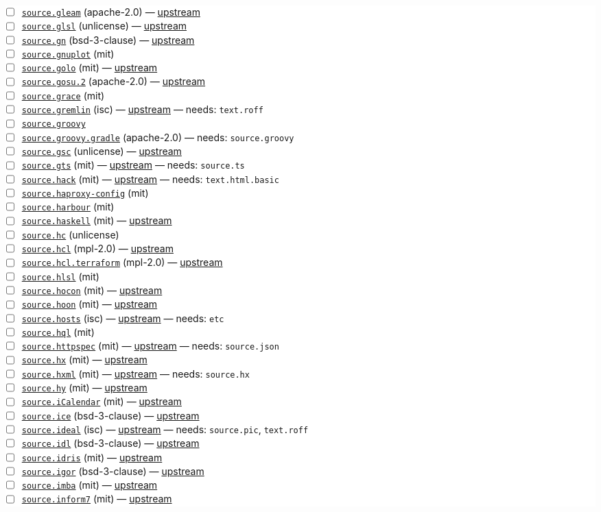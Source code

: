 * [ ] [`source.gleam`](lang/source.gleam.js) (apache-2.0) — [upstream](https://github.com/gleam-lang/vscode-gleam)
* [ ] [`source.glsl`](lang/source.glsl.js) (unlicense) — [upstream](https://github.com/euler0/sublime-glsl)
* [ ] [`source.gn`](lang/source.gn.js) (bsd-3-clause) — [upstream](https://github.com/devoncarew/language-gn)
* [ ] [`source.gnuplot`](lang/source.gnuplot.js) (mit)
* [ ] [`source.golo`](lang/source.golo.js) (mit) — [upstream](https://github.com/TypeUnsafe/sublime-golo)
* [ ] [`source.gosu.2`](lang/source.gosu.2.js) (apache-2.0) — [upstream](https://github.com/jpcamara/Textmate-Gosu-Bundle)
* [ ] [`source.grace`](lang/source.grace.js) (mit)
* [ ] [`source.gremlin`](lang/source.gremlin.js) (isc) — [upstream](https://github.com/Alhadis/language-roff) — needs: `text.roff`
* [ ] [`source.groovy`](lang/source.groovy.js)
* [ ] [`source.groovy.gradle`](lang/source.groovy.gradle.js) (apache-2.0) — needs: `source.groovy`
* [ ] [`source.gsc`](lang/source.gsc.js) (unlicense) — [upstream](https://github.com/Jake-NotTheMuss/CoDT7-Sublime)
* [ ] [`source.gts`](lang/source.gts.js) (mit) — [upstream](https://github.com/lifeart/vsc-ember-syntax) — needs: `source.ts`
* [ ] [`source.hack`](lang/source.hack.js) (mit) — [upstream](https://github.com/slackhq/vscode-hack) — needs: `text.html.basic`
* [ ] [`source.haproxy-config`](lang/source.haproxy-config.js) (mit)
* [ ] [`source.harbour`](lang/source.harbour.js) (mit)
* [ ] [`source.haskell`](lang/source.haskell.js) (mit) — [upstream](https://github.com/atom-haskell/language-haskell)
* [ ] [`source.hc`](lang/source.hc.js) (unlicense)
* [ ] [`source.hcl`](lang/source.hcl.js) (mpl-2.0) — [upstream](https://github.com/hashicorp/syntax)
* [ ] [`source.hcl.terraform`](lang/source.hcl.terraform.js) (mpl-2.0) — [upstream](https://github.com/hashicorp/syntax)
* [ ] [`source.hlsl`](lang/source.hlsl.js) (mit)
* [ ] [`source.hocon`](lang/source.hocon.js) (mit) — [upstream](https://github.com/jacobwgillespie/language-hocon)
* [ ] [`source.hoon`](lang/source.hoon.js) (mit) — [upstream](https://github.com/pkova/hoon-grammar)
* [ ] [`source.hosts`](lang/source.hosts.js) (isc) — [upstream](https://github.com/Alhadis/language-etc) — needs: `etc`
* [ ] [`source.hql`](lang/source.hql.js) (mit)
* [ ] [`source.httpspec`](lang/source.httpspec.js) (mit) — [upstream](https://github.com/samsalisbury/Sublime-HTTP) — needs: `source.json`
* [ ] [`source.hx`](lang/source.hx.js) (mit) — [upstream](https://github.com/vshaxe/haxe-TmLanguage)
* [ ] [`source.hxml`](lang/source.hxml.js) (mit) — [upstream](https://github.com/vshaxe/haxe-TmLanguage) — needs: `source.hx`
* [ ] [`source.hy`](lang/source.hy.js) (mit) — [upstream](https://github.com/tshakalekholoane/vscode-hy)
* [ ] [`source.iCalendar`](lang/source.iCalendar.js) (mit) — [upstream](https://github.com/kimsey0/iCalendar-sublime)
* [ ] [`source.ice`](lang/source.ice.js) (bsd-3-clause) — [upstream](https://github.com/zeroc-ice/vscode-slice)
* [ ] [`source.ideal`](lang/source.ideal.js) (isc) — [upstream](https://github.com/Alhadis/language-roff) — needs: `source.pic`, `text.roff`
* [ ] [`source.idl`](lang/source.idl.js) (bsd-3-clause) — [upstream](https://github.com/mgalloy/idl.tmbundle)
* [ ] [`source.idris`](lang/source.idris.js) (mit) — [upstream](https://github.com/idris-hackers/idris-sublime)
* [ ] [`source.igor`](lang/source.igor.js) (bsd-3-clause) — [upstream](https://github.com/byte-physics/language-igor)
* [ ] [`source.imba`](lang/source.imba.js) (mit) — [upstream](https://github.com/imba/imba-linguist-grammar)
* [ ] [`source.inform7`](lang/source.inform7.js) (mit) — [upstream](https://github.com/erkyrath/language-inform7)